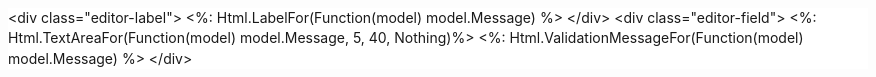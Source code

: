 &lt;div class=&quot;editor-label&quot;&gt;
    &lt;%: Html.LabelFor(Function(model) model.Message) %&gt;
&lt;/div&gt;
&lt;div class=&quot;editor-field&quot;&gt;
    &lt;%: Html.TextAreaFor(Function(model) model.Message, 5, 40, Nothing)%&gt;
    &lt;%: Html.ValidationMessageFor(Function(model) model.Message) %&gt;
&lt;/div&gt;</pre>
<div class="preview">
